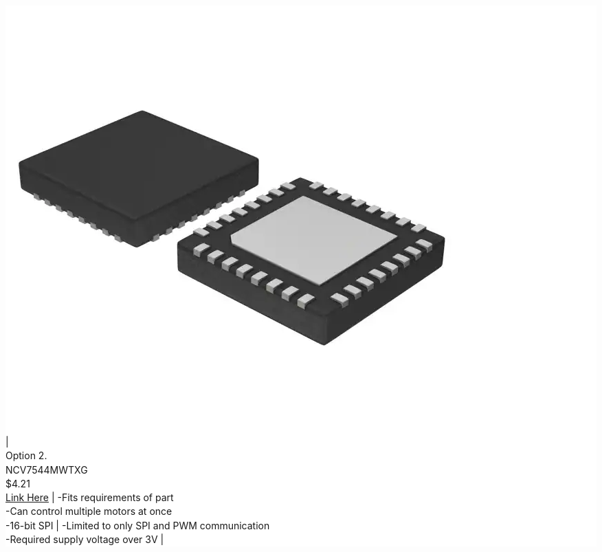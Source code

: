 | ![2](/photos/Figure6h.png) <br> Option 2. <br>NCV7544MWTXG <br>$4.21 <br>[Link Here](https://www.digikey.com/en/products/detail/onsemi/NCV7544MWTXG/9829097)   | -Fits requirements of part <br>-Can control multiple motors at once <br>-16-bit SPI                                                                        | -Limited to only SPI and PWM communication <br>-Required supply voltage over 3V                        |